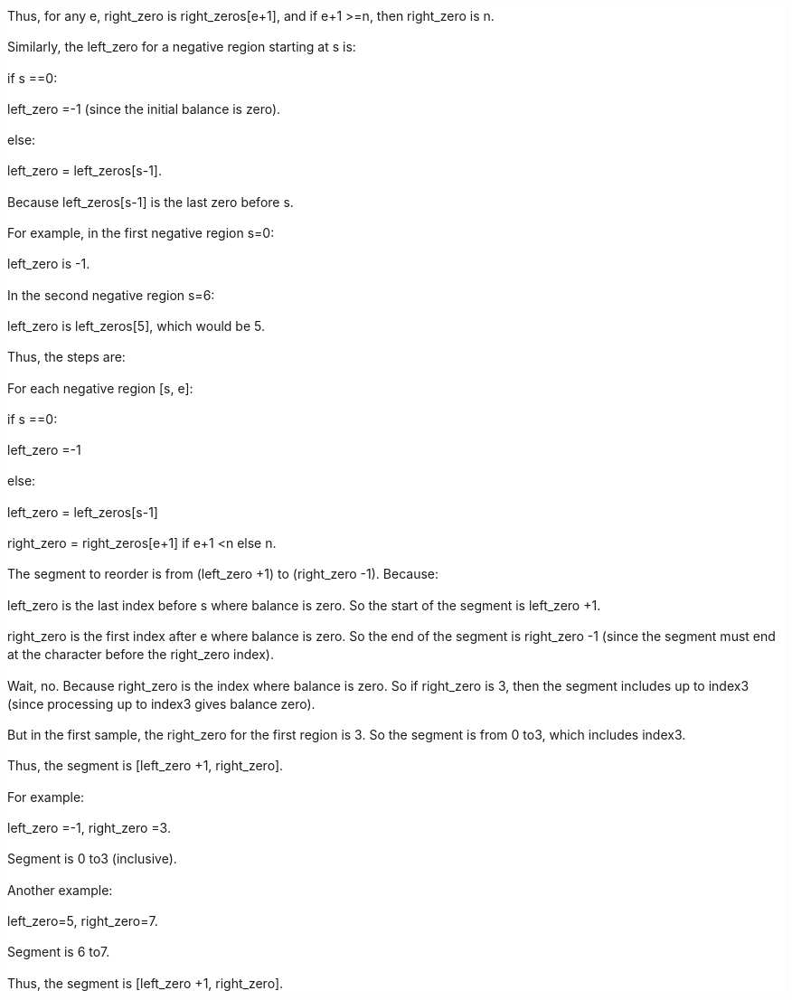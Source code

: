 Thus, for any e, right_zero is right_zeros[e+1], and if e+1 >=n, then right_zero is n.

Similarly, the left_zero for a negative region starting at s is:

if s ==0:

   left_zero =-1 (since the initial balance is zero).

else:

   left_zero = left_zeros[s-1].

Because left_zeros[s-1] is the last zero before s.

For example, in the first negative region s=0:

left_zero is -1.

In the second negative region s=6:

left_zero is left_zeros[5], which would be 5.

Thus, the steps are:

For each negative region [s, e]:

if s ==0:

   left_zero =-1

else:

   left_zero = left_zeros[s-1]

right_zero = right_zeros[e+1] if e+1 <n else n.

The segment to reorder is from (left_zero +1) to (right_zero -1). Because:

left_zero is the last index before s where balance is zero. So the start of the segment is left_zero +1.

right_zero is the first index after e where balance is zero. So the end of the segment is right_zero -1 (since the segment must end at the character before the right_zero index).

Wait, no. Because right_zero is the index where balance is zero. So if right_zero is 3, then the segment includes up to index3 (since processing up to index3 gives balance zero).

But in the first sample, the right_zero for the first region is 3. So the segment is from 0 to3, which includes index3.

Thus, the segment is [left_zero +1, right_zero].

For example:

left_zero =-1, right_zero =3.

Segment is 0 to3 (inclusive).

Another example:

left_zero=5, right_zero=7.

Segment is 6 to7.

Thus, the segment is [left_zero +1, right_zero].
